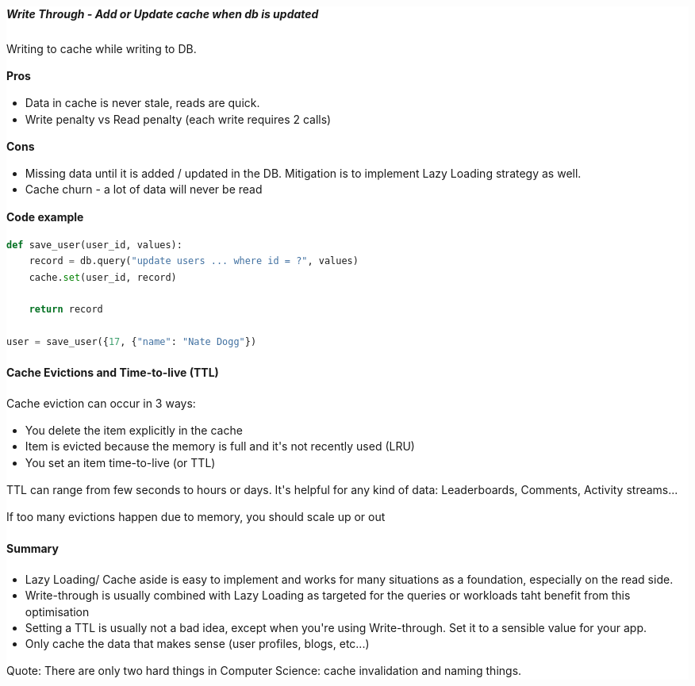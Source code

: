 ##### Write Through - Add or Update cache when db is updated

Writing to cache while writing to DB.

**Pros**

- Data in cache is never stale, reads are quick.
- Write penalty vs Read penalty (each write requires 2 calls)

**Cons**

- Missing data until it is added / updated in the DB. Mitigation is to implement Lazy Loading strategy as well.
- Cache churn - a lot of data will never be read

**Code example**

```python
def save_user(user_id, values):
	record = db.query("update users ... where id = ?", values)
	cache.set(user_id, record)
	
	return record

user = save_user({17, {"name": "Nate Dogg"})
```

#### Cache Evictions and Time-to-live (TTL)

Cache eviction can occur in 3 ways:

- You delete the item explicitly in the cache
- Item is evicted because the memory is full and it's not recently used (LRU)
- You set an item time-to-live (or TTL)

TTL can range from few seconds to hours or days. It's helpful for any kind of data: Leaderboards, Comments, Activity streams... 

If too many evictions happen due to  memory, you should scale up or out

#### Summary

- Lazy Loading/ Cache aside is easy to implement and works for many situations as a foundation, especially on the read side.
- Write-through is usually combined with Lazy Loading as targeted for the queries or workloads taht benefit from this optimisation
- Setting a TTL is usually not a bad idea, except when you're using Write-through. Set it to a sensible value for your app.
- Only cache the data that makes sense (user profiles, blogs, etc...)

Quote: There are only two hard things in Computer Science:  cache invalidation and naming things.
